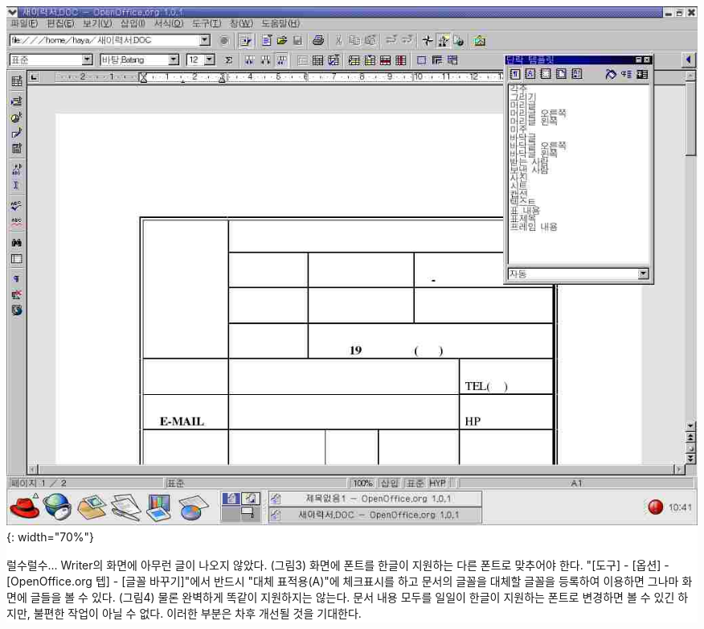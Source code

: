 ![OpenOffice_Writer_05.jpg](/assets/img/linux_office/OpenOffice_Writer_05.jpg){: width="70%"}

럴수럴수... Writer의 화면에 아무런 글이 나오지 않았다. (그림3) 화면에 폰트를 한글이 지원하는 다른 폰트로 맞추어야 한다. "[도구] - [옵션] - [OpenOffice.org 텝] - [글꼴 바꾸기]"에서 반드시 "대체 표적용(A)"에 체크표시를 하고 문서의 글꼴을 대체할 글꼴을 등록하여 이용하면 그나마 화면에 글들을 볼 수 있다. (그림4) 물론 완벽하게 똑같이 지원하지는 않는다. 문서 내용 모두를 일일이 한글이 지원하는 폰트로 변경하면 볼 수 있긴 하지만, 불편한 작업이 아닐 수 없다. 이러한 부분은 차후 개선될 것을 기대한다.
